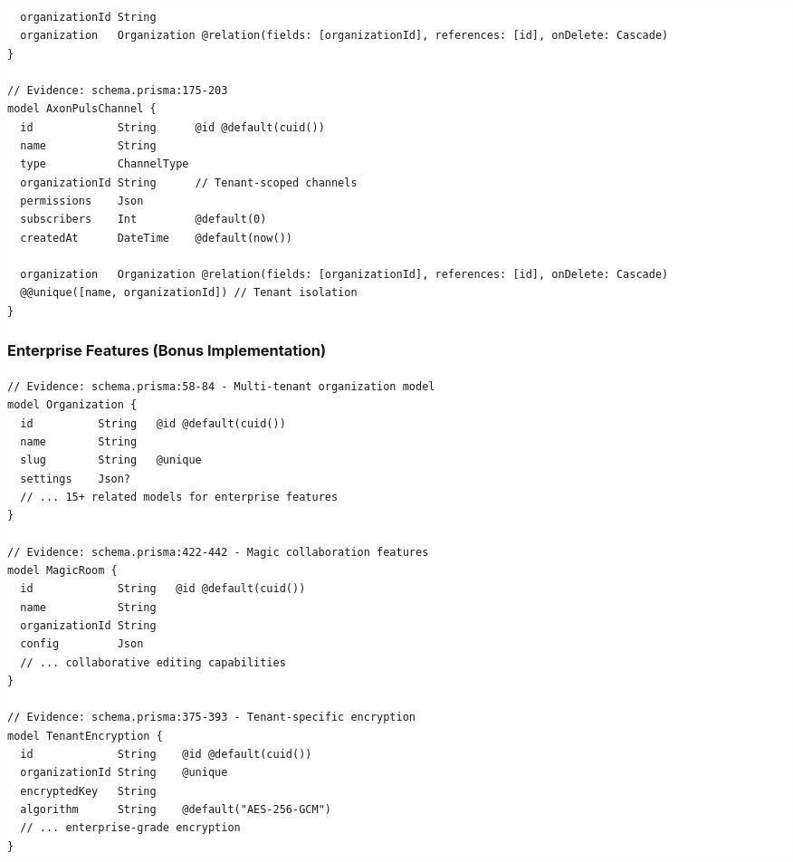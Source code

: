 ```prisma
  organizationId String
  organization   Organization @relation(fields: [organizationId], references: [id], onDelete: Cascade)
}

// Evidence: schema.prisma:175-203
model AxonPulsChannel {
  id             String      @id @default(cuid())
  name           String
  type           ChannelType
  organizationId String      // Tenant-scoped channels
  permissions    Json
  subscribers    Int         @default(0)
  createdAt      DateTime    @default(now())

  organization   Organization @relation(fields: [organizationId], references: [id], onDelete: Cascade)
  @@unique([name, organizationId]) // Tenant isolation
}
```

### Enterprise Features (Bonus Implementation)
```prisma
// Evidence: schema.prisma:58-84 - Multi-tenant organization model
model Organization {
  id          String   @id @default(cuid())
  name        String
  slug        String   @unique
  settings    Json?
  // ... 15+ related models for enterprise features
}

// Evidence: schema.prisma:422-442 - Magic collaboration features
model MagicRoom {
  id             String   @id @default(cuid())
  name           String
  organizationId String
  config         Json
  // ... collaborative editing capabilities
}

// Evidence: schema.prisma:375-393 - Tenant-specific encryption
model TenantEncryption {
  id             String    @id @default(cuid())
  organizationId String    @unique
  encryptedKey   String
  algorithm      String    @default("AES-256-GCM")
  // ... enterprise-grade encryption
}
```
